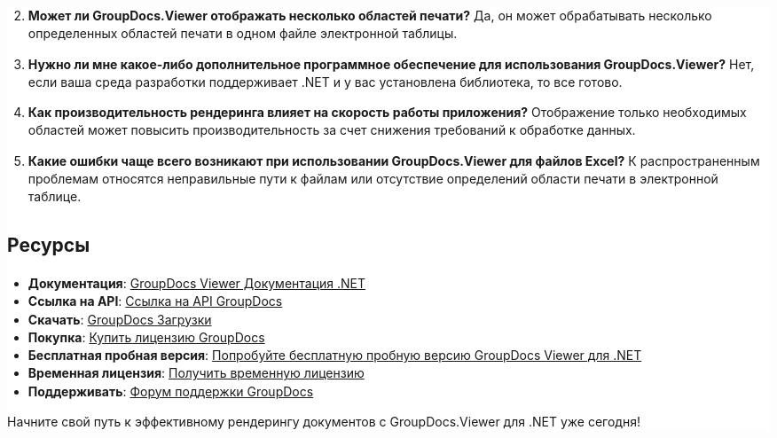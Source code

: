 2. **Может ли GroupDocs.Viewer отображать несколько областей печати?**
   Да, он может обрабатывать несколько определенных областей печати в одном файле электронной таблицы.

3. **Нужно ли мне какое-либо дополнительное программное обеспечение для использования GroupDocs.Viewer?**
   Нет, если ваша среда разработки поддерживает .NET и у вас установлена библиотека, то все готово.

4. **Как производительность рендеринга влияет на скорость работы приложения?**
   Отображение только необходимых областей может повысить производительность за счет снижения требований к обработке данных.

5. **Какие ошибки чаще всего возникают при использовании GroupDocs.Viewer для файлов Excel?**
   К распространенным проблемам относятся неправильные пути к файлам или отсутствие определений области печати в электронной таблице.

## Ресурсы
- **Документация**: [GroupDocs Viewer Документация .NET](https://docs.groupdocs.com/viewer/net/)
- **Ссылка на API**: [Ссылка на API GroupDocs](https://reference.groupdocs.com/viewer/net/)
- **Скачать**: [GroupDocs Загрузки](https://releases.groupdocs.com/viewer/net/)
- **Покупка**: [Купить лицензию GroupDocs](https://purchase.groupdocs.com/buy)
- **Бесплатная пробная версия**: [Попробуйте бесплатную пробную версию GroupDocs Viewer для .NET](https://releases.groupdocs.com/viewer/net/)
- **Временная лицензия**: [Получить временную лицензию](https://purchase.groupdocs.com/temporary-license/)
- **Поддерживать**: [Форум поддержки GroupDocs](https://forum.groupdocs.com/c/viewer/9)

Начните свой путь к эффективному рендерингу документов с GroupDocs.Viewer для .NET уже сегодня!